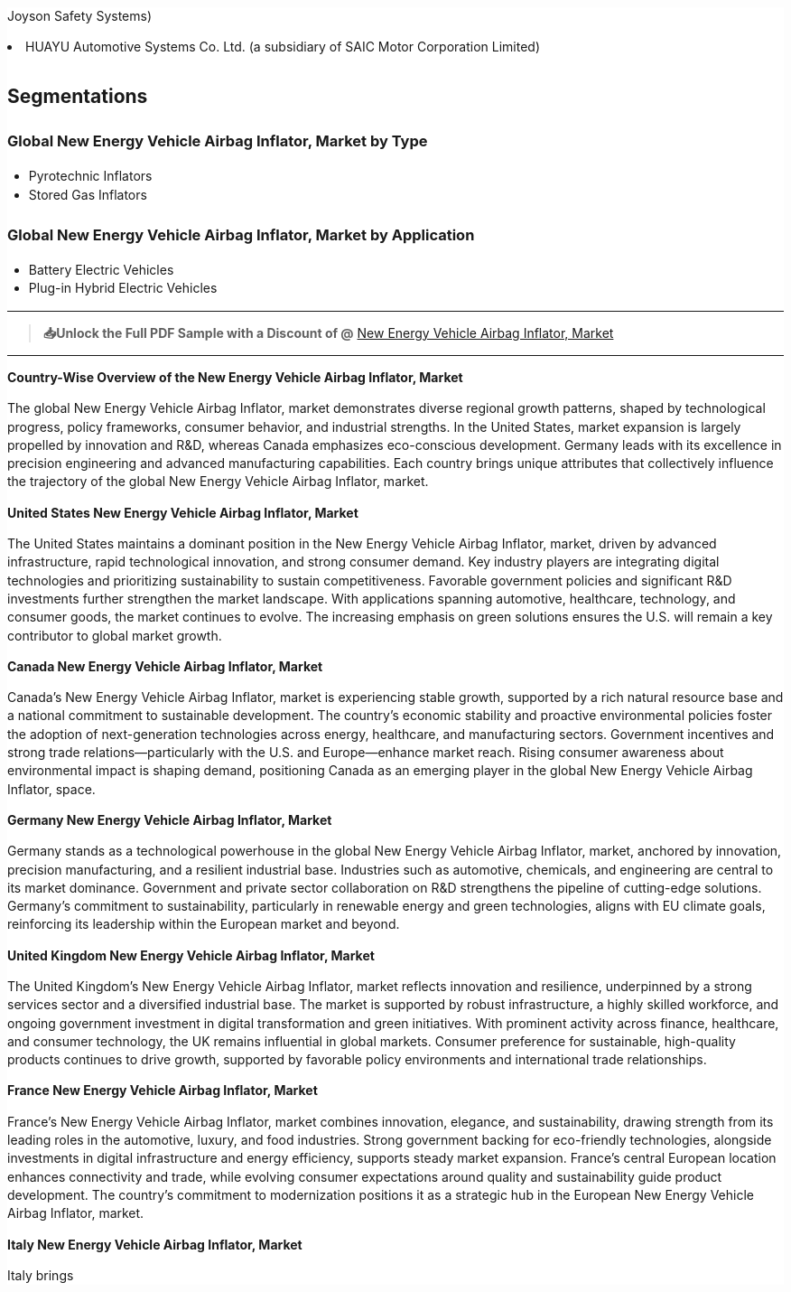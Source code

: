 Joyson Safety Systems)</li><li>HUAYU Automotive Systems Co. Ltd. (a subsidiary of SAIC Motor Corporation Limited)</li></ul></p><p><h2>Segmentations</h2><h3>Global New Energy Vehicle Airbag Inflator, Market by Type</h3><ul><li>Pyrotechnic Inflators</li><li>Stored Gas Inflators</li></ul><h3>Global New Energy Vehicle Airbag Inflator, Market by Application</h3><ul><li>Battery Electric Vehicles</li><li>Plug-in Hybrid Electric Vehicles</li></ul></p><hr /><blockquote><p><strong>📥Unlock the Full PDF Sample with a Discount of @</strong> <a href="https://www.marketresearchintellect.com/ask-for-discount/?rid=920494&amp;utm_source=Github-April&amp;utm_medium=019">New Energy Vehicle Airbag Inflator, Market</a></p></blockquote><hr /><p class="" data-start="217" data-end="261"><strong data-start="217" data-end="261">Country-Wise Overview of the New Energy Vehicle Airbag Inflator, Market</strong></p><p class="" data-start="263" data-end="774">The global New Energy Vehicle Airbag Inflator, market demonstrates diverse regional growth patterns, shaped by technological progress, policy frameworks, consumer behavior, and industrial strengths. In the United States, market expansion is largely propelled by innovation and R&amp;D, whereas Canada emphasizes eco-conscious development. Germany leads with its excellence in precision engineering and advanced manufacturing capabilities. Each country brings unique attributes that collectively influence the trajectory of the global New Energy Vehicle Airbag Inflator, market.</p><p class="" data-start="776" data-end="1421"><strong data-start="776" data-end="805">United States New Energy Vehicle Airbag Inflator, Market</strong></p><p class="" data-start="776" data-end="1421">The United States maintains a dominant position in the New Energy Vehicle Airbag Inflator, market, driven by advanced infrastructure, rapid technological innovation, and strong consumer demand. Key industry players are integrating digital technologies and prioritizing sustainability to sustain competitiveness. Favorable government policies and significant R&amp;D investments further strengthen the market landscape. With applications spanning automotive, healthcare, technology, and consumer goods, the market continues to evolve. The increasing emphasis on green solutions ensures the U.S. will remain a key contributor to global market growth.</p><p class="" data-start="1423" data-end="2019"><strong data-start="1423" data-end="1445">Canada New Energy Vehicle Airbag Inflator, Market</strong></p><p class="" data-start="1423" data-end="2019">Canada&rsquo;s New Energy Vehicle Airbag Inflator, market is experiencing stable growth, supported by a rich natural resource base and a national commitment to sustainable development. The country&rsquo;s economic stability and proactive environmental policies foster the adoption of next-generation technologies across energy, healthcare, and manufacturing sectors. Government incentives and strong trade relations&mdash;particularly with the U.S. and Europe&mdash;enhance market reach. Rising consumer awareness about environmental impact is shaping demand, positioning Canada as an emerging player in the global New Energy Vehicle Airbag Inflator, space.</p><p class="" data-start="2021" data-end="2591"><strong data-start="2021" data-end="2044">Germany New Energy Vehicle Airbag Inflator, Market</strong></p><p class="" data-start="2021" data-end="2591">Germany stands as a technological powerhouse in the global New Energy Vehicle Airbag Inflator, market, anchored by innovation, precision manufacturing, and a resilient industrial base. Industries such as automotive, chemicals, and engineering are central to its market dominance. Government and private sector collaboration on R&amp;D strengthens the pipeline of cutting-edge solutions. Germany&rsquo;s commitment to sustainability, particularly in renewable energy and green technologies, aligns with EU climate goals, reinforcing its leadership within the European market and beyond.</p><p class="" data-start="2593" data-end="3221"><strong data-start="2593" data-end="2623">United Kingdom New Energy Vehicle Airbag Inflator, Market</strong></p><p class="" data-start="2593" data-end="3221">The United Kingdom&rsquo;s New Energy Vehicle Airbag Inflator, market reflects innovation and resilience, underpinned by a strong services sector and a diversified industrial base. The market is supported by robust infrastructure, a highly skilled workforce, and ongoing government investment in digital transformation and green initiatives. With prominent activity across finance, healthcare, and consumer technology, the UK remains influential in global markets. Consumer preference for sustainable, high-quality products continues to drive growth, supported by favorable policy environments and international trade relationships.</p><p class="" data-start="3223" data-end="3838"><strong data-start="3223" data-end="3245">France New Energy Vehicle Airbag Inflator, Market</strong></p><p class="" data-start="3223" data-end="3838">France&rsquo;s New Energy Vehicle Airbag Inflator, market combines innovation, elegance, and sustainability, drawing strength from its leading roles in the automotive, luxury, and food industries. Strong government backing for eco-friendly technologies, alongside investments in digital infrastructure and energy efficiency, supports steady market expansion. France&rsquo;s central European location enhances connectivity and trade, while evolving consumer expectations around quality and sustainability guide product development. The country&rsquo;s commitment to modernization positions it as a strategic hub in the European New Energy Vehicle Airbag Inflator, market.</p><p class="" data-start="3840" data-end="4422"><strong data-start="3840" data-end="3861">Italy New Energy Vehicle Airbag Inflator, Market</strong></p><p class="" data-start="3840" data-end="4422">Italy brings